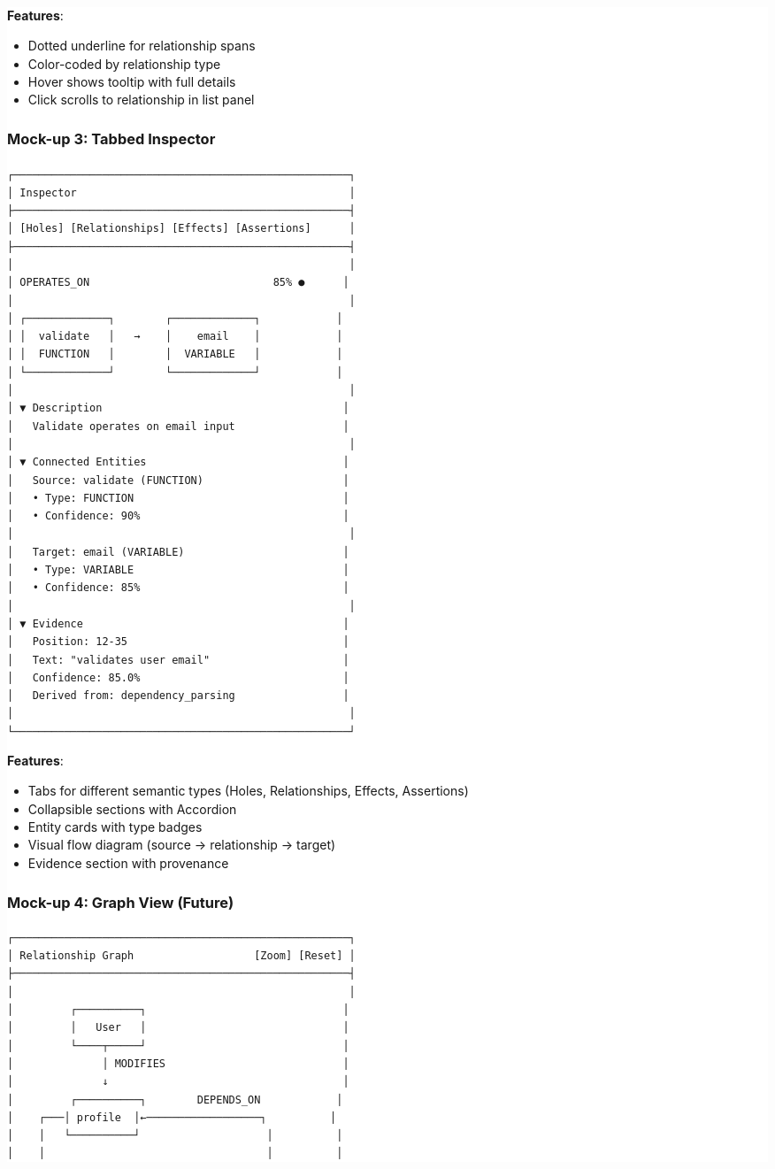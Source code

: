**Features**:
- Dotted underline for relationship spans
- Color-coded by relationship type
- Hover shows tooltip with full details
- Click scrolls to relationship in list panel

### Mock-up 3: Tabbed Inspector
```
┌─────────────────────────────────────────────────────┐
│ Inspector                                           │
├─────────────────────────────────────────────────────┤
│ [Holes] [Relationships] [Effects] [Assertions]      │
├─────────────────────────────────────────────────────┤
│                                                     │
│ OPERATES_ON                             85% ●      │
│                                                     │
│ ┌─────────────┐        ┌─────────────┐            │
│ │  validate   │   →    │    email    │            │
│ │  FUNCTION   │        │  VARIABLE   │            │
│ └─────────────┘        └─────────────┘            │
│                                                     │
│ ▼ Description                                      │
│   Validate operates on email input                 │
│                                                     │
│ ▼ Connected Entities                               │
│   Source: validate (FUNCTION)                      │
│   • Type: FUNCTION                                 │
│   • Confidence: 90%                                │
│                                                     │
│   Target: email (VARIABLE)                         │
│   • Type: VARIABLE                                 │
│   • Confidence: 85%                                │
│                                                     │
│ ▼ Evidence                                         │
│   Position: 12-35                                  │
│   Text: "validates user email"                     │
│   Confidence: 85.0%                                │
│   Derived from: dependency_parsing                 │
│                                                     │
└─────────────────────────────────────────────────────┘
```

**Features**:
- Tabs for different semantic types (Holes, Relationships, Effects, Assertions)
- Collapsible sections with Accordion
- Entity cards with type badges
- Visual flow diagram (source → relationship → target)
- Evidence section with provenance

### Mock-up 4: Graph View (Future)
```
┌─────────────────────────────────────────────────────┐
│ Relationship Graph                   [Zoom] [Reset] │
├─────────────────────────────────────────────────────┤
│                                                     │
│         ┌──────────┐                               │
│         │   User   │                               │
│         └────┬─────┘                               │
│              │ MODIFIES                            │
│              ↓                                     │
│         ┌──────────┐        DEPENDS_ON            │
│    ┌───│ profile  │←──────────────────┐          │
│    │   └──────────┘                    │          │
│    │                                   │          │
```